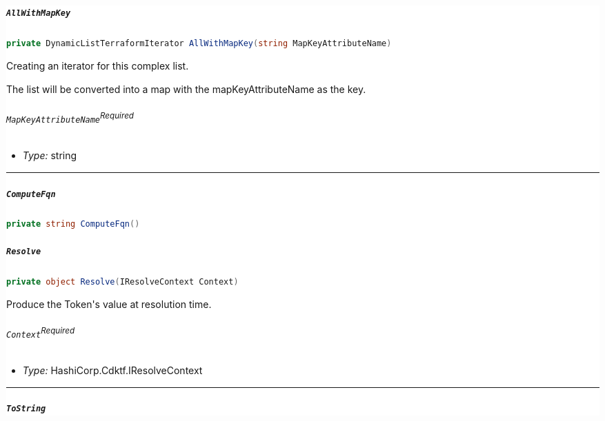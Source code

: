 
##### `AllWithMapKey` <a name="AllWithMapKey" id="rhizo-co-terraform-provider-oci.dataOciDataSafeSecurityAssessmentFindingsChangeAuditLogs.DataOciDataSafeSecurityAssessmentFindingsChangeAuditLogsFilterList.allWithMapKey"></a>

```csharp
private DynamicListTerraformIterator AllWithMapKey(string MapKeyAttributeName)
```

Creating an iterator for this complex list.

The list will be converted into a map with the mapKeyAttributeName as the key.

###### `MapKeyAttributeName`<sup>Required</sup> <a name="MapKeyAttributeName" id="rhizo-co-terraform-provider-oci.dataOciDataSafeSecurityAssessmentFindingsChangeAuditLogs.DataOciDataSafeSecurityAssessmentFindingsChangeAuditLogsFilterList.allWithMapKey.parameter.mapKeyAttributeName"></a>

- *Type:* string

---

##### `ComputeFqn` <a name="ComputeFqn" id="rhizo-co-terraform-provider-oci.dataOciDataSafeSecurityAssessmentFindingsChangeAuditLogs.DataOciDataSafeSecurityAssessmentFindingsChangeAuditLogsFilterList.computeFqn"></a>

```csharp
private string ComputeFqn()
```

##### `Resolve` <a name="Resolve" id="rhizo-co-terraform-provider-oci.dataOciDataSafeSecurityAssessmentFindingsChangeAuditLogs.DataOciDataSafeSecurityAssessmentFindingsChangeAuditLogsFilterList.resolve"></a>

```csharp
private object Resolve(IResolveContext Context)
```

Produce the Token's value at resolution time.

###### `Context`<sup>Required</sup> <a name="Context" id="rhizo-co-terraform-provider-oci.dataOciDataSafeSecurityAssessmentFindingsChangeAuditLogs.DataOciDataSafeSecurityAssessmentFindingsChangeAuditLogsFilterList.resolve.parameter._context"></a>

- *Type:* HashiCorp.Cdktf.IResolveContext

---

##### `ToString` <a name="ToString" id="rhizo-co-terraform-provider-oci.dataOciDataSafeSecurityAssessmentFindingsChangeAuditLogs.DataOciDataSafeSecurityAssessmentFindingsChangeAuditLogsFilterList.toString"></a>
